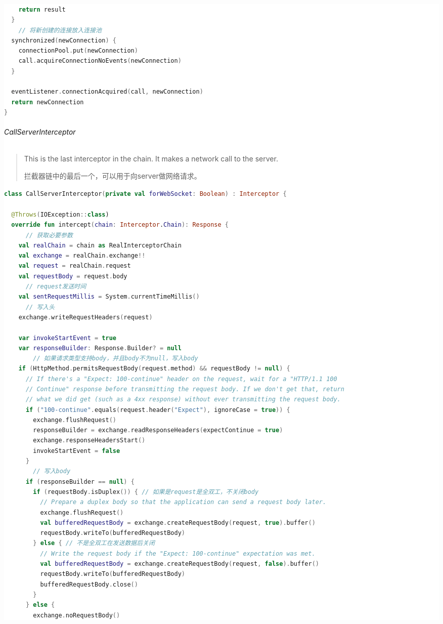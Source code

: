 ```kotlin
    return result
  }
	// 将新创建的连接放入连接池
  synchronized(newConnection) {
    connectionPool.put(newConnection)
    call.acquireConnectionNoEvents(newConnection)
  }

  eventListener.connectionAcquired(call, newConnection)
  return newConnection
}
```



###### CallServerInterceptor



> This is the last interceptor in the chain. It makes a network call to the server.
>
> 拦截器链中的最后一个，可以用于向server做网络请求。

```kotlin
class CallServerInterceptor(private val forWebSocket: Boolean) : Interceptor {

  @Throws(IOException::class)
  override fun intercept(chain: Interceptor.Chain): Response {
      // 获取必要参数
    val realChain = chain as RealInterceptorChain
    val exchange = realChain.exchange!!
    val request = realChain.request
    val requestBody = request.body
      // request发送时间
    val sentRequestMillis = System.currentTimeMillis()
	  // 写入头
    exchange.writeRequestHeaders(request)
	
    var invokeStartEvent = true
    var responseBuilder: Response.Builder? = null
        // 如果请求类型支持body，并且body不为null，写入body
    if (HttpMethod.permitsRequestBody(request.method) && requestBody != null) {
      // If there's a "Expect: 100-continue" header on the request, wait for a "HTTP/1.1 100
      // Continue" response before transmitting the request body. If we don't get that, return
      // what we did get (such as a 4xx response) without ever transmitting the request body.
      if ("100-continue".equals(request.header("Expect"), ignoreCase = true)) {
        exchange.flushRequest()
        responseBuilder = exchange.readResponseHeaders(expectContinue = true)
        exchange.responseHeadersStart()
        invokeStartEvent = false
      }
        // 写入body
      if (responseBuilder == null) {
        if (requestBody.isDuplex()) { // 如果是request是全双工，不关闭body
          // Prepare a duplex body so that the application can send a request body later.
          exchange.flushRequest()
          val bufferedRequestBody = exchange.createRequestBody(request, true).buffer()
          requestBody.writeTo(bufferedRequestBody)
        } else { // 不是全双工在发送数据后关闭
          // Write the request body if the "Expect: 100-continue" expectation was met.
          val bufferedRequestBody = exchange.createRequestBody(request, false).buffer()
          requestBody.writeTo(bufferedRequestBody)
          bufferedRequestBody.close()
        }
      } else { 
        exchange.noRequestBody()
```